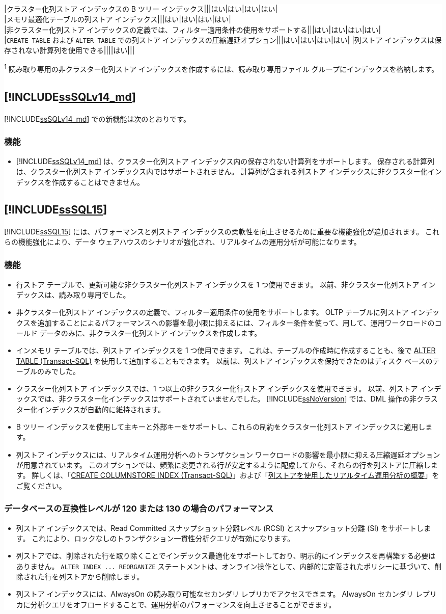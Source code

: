 |クラスター化列ストア インデックスの B ツリー インデックス|||はい|はい|はい|はい|  
|メモリ最適化テーブルの列ストア インデックス|||はい|はい|はい|はい|  
|非クラスター化列ストア インデックスの定義では、フィルター適用条件の使用をサポートする|||はい|はい|はい|はい|  
|`CREATE TABLE` および `ALTER TABLE` での列ストア インデックスの圧縮遅延オプション|||はい|はい|はい|はい|
|列ストア インデックスは保存されない計算列を使用できる||||はい|||   
  
 <sup>1</sup> 読み取り専用の非クラスター化列ストア インデックスを作成するには、読み取り専用ファイル グループにインデックスを格納します。  

## [!INCLUDE[ssSQLv14_md](../../includes/sssqlv14-md.md)] 
 [!INCLUDE[ssSQLv14_md](../../includes/sssqlv14-md.md)] での新機能は次のとおりです。

### <a name="functional"></a>機能
- [!INCLUDE[ssSQLv14_md](../../includes/sssqlv14-md.md)] は、クラスター化列ストア インデックス内の保存されない計算列をサポートします。 保存される計算列は、クラスター化列ストア インデックス内ではサポートされません。 計算列が含まれる列ストア インデックスに非クラスター化インデックスを作成することはできません。 

## [!INCLUDE[ssSQL15](../../includes/sssql15-md.md)]  
 [!INCLUDE[ssSQL15](../../includes/sssql15-md.md)] には、パフォーマンスと列ストア インデックスの柔軟性を向上させるために重要な機能強化が追加されます。 これらの機能強化により、データ ウェアハウスのシナリオが強化され、リアルタイムの運用分析が可能になります。  
  
### <a name="functional"></a>機能  
  
-   行ストア テーブルで、更新可能な非クラスター化列ストア インデックスを 1 つ使用できます。 以前、非クラスター化列ストア インデックスは、読み取り専用でした。  
  
-   非クラスター化列ストア インデックスの定義で、フィルター適用条件の使用をサポートします。 OLTP テーブルに列ストア インデックスを追加することによるパフォーマンスへの影響を最小限に抑えるには、フィルター条件を使って、用して、運用ワークロードのコールド データのみに、非クラスター化列ストア インデックスを作成します。 
  
-   インメモリ テーブルでは、列ストア インデックスを 1 つ使用できます。 これは、テーブルの作成時に作成することも、後で [ALTER TABLE &#40;Transact-SQL&#41;](../../t-sql/statements/alter-table-transact-sql.md) を使用して追加することもできます。 以前は、列ストア インデックスを保持できたのはディスク ベースのテーブルのみでした。  
  
-   クラスター化列ストア インデックスでは、1 つ以上の非クラスター化行ストア インデックスを使用できます。 以前、列ストア インデックスでは、非クラスター化インデックスはサポートされていませんでした。 [!INCLUDE[ssNoVersion](../../includes/ssnoversion-md.md)] では、DML 操作の非クラスター化インデックスが自動的に維持されます。  
  
-   B ツリー インデックスを使用して主キーと外部キーをサポートし、これらの制約をクラスター化列ストア インデックスに適用します。  
  
-   列ストア インデックスには、リアルタイム運用分析へのトランザクション ワークロードの影響を最小限に抑える圧縮遅延オプションが用意されています。  このオプションでは、頻繁に変更される行が安定するように配慮してから、それらの行を列ストアに圧縮します。 詳しくは、「[CREATE COLUMNSTORE INDEX &#40;Transact-SQL&#41;](../../t-sql/statements/create-columnstore-index-transact-sql.md)」および「[列ストアを使用したリアルタイム運用分析の概要](../../relational-databases/indexes/get-started-with-columnstore-for-real-time-operational-analytics.md)」をご覧ください。  
  
### <a name="performance-for-database-compatibility-level-120-or-130"></a>データベースの互換性レベルが 120 または 130 の場合のパフォーマンス  
  
-   列ストア インデックスでは、Read Committed スナップショット分離レベル (RCSI) とスナップショット分離 (SI) をサポートします。 これにより、ロックなしのトランザクション一貫性分析クエリが有効になります。  
  
-   列ストアでは、削除された行を取り除くことでインデックス最適化をサポートしており、明示的にインデックスを再構築する必要はありません。 `ALTER INDEX ... REORGANIZE` ステートメントは、オンライン操作として、内部的に定義されたポリシーに基づいて、削除された行を列ストアから削除します。  
  
-   列ストア インデックスには、AlwaysOn の読み取り可能なセカンダリ レプリカでアクセスできます。 AlwaysOn セカンダリ レプリカに分析クエリをオフロードすることで、運用分析のパフォーマンスを向上させることができます。  
  